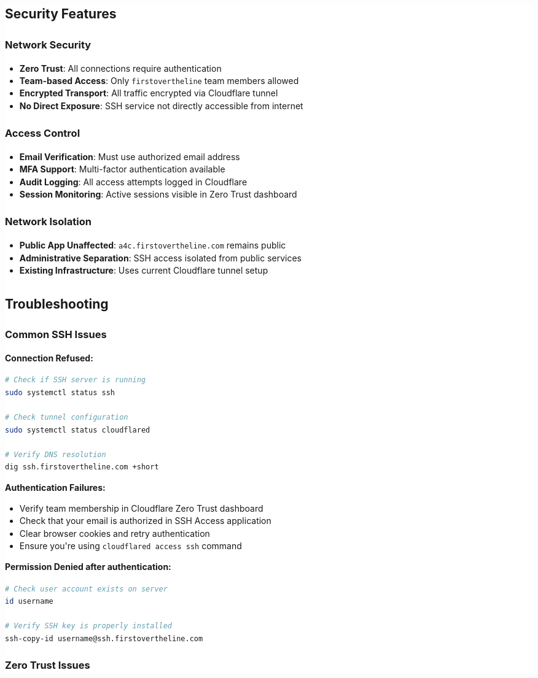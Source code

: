 ## Security Features

### Network Security
- **Zero Trust**: All connections require authentication
- **Team-based Access**: Only `firstovertheline` team members allowed
- **Encrypted Transport**: All traffic encrypted via Cloudflare tunnel
- **No Direct Exposure**: SSH service not directly accessible from internet

### Access Control
- **Email Verification**: Must use authorized email address
- **MFA Support**: Multi-factor authentication available
- **Audit Logging**: All access attempts logged in Cloudflare
- **Session Monitoring**: Active sessions visible in Zero Trust dashboard

### Network Isolation
- **Public App Unaffected**: `a4c.firstovertheline.com` remains public
- **Administrative Separation**: SSH access isolated from public services
- **Existing Infrastructure**: Uses current Cloudflare tunnel setup

## Troubleshooting

### Common SSH Issues

**Connection Refused:**
```bash
# Check if SSH server is running
sudo systemctl status ssh

# Check tunnel configuration
sudo systemctl status cloudflared

# Verify DNS resolution
dig ssh.firstovertheline.com +short
```

**Authentication Failures:**
- Verify team membership in Cloudflare Zero Trust dashboard
- Check that your email is authorized in SSH Access application
- Clear browser cookies and retry authentication
- Ensure you're using `cloudflared access ssh` command

**Permission Denied after authentication:**
```bash
# Check user account exists on server
id username

# Verify SSH key is properly installed
ssh-copy-id username@ssh.firstovertheline.com
```

### Zero Trust Issues
